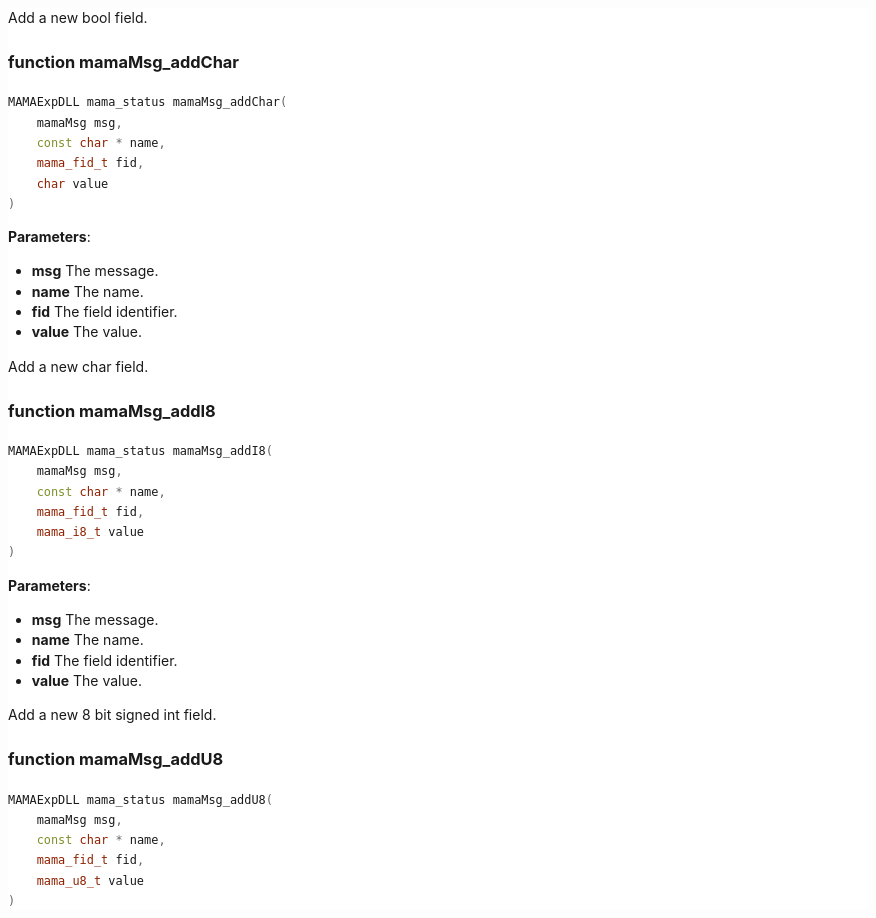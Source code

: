 
Add a new bool field.


### function mamaMsg_addChar

```cpp
MAMAExpDLL mama_status mamaMsg_addChar(
    mamaMsg msg,
    const char * name,
    mama_fid_t fid,
    char value
)
```


**Parameters**: 

  * **msg** The message. 
  * **name** The name. 
  * **fid** The field identifier. 
  * **value** The value. 


Add a new char field.


### function mamaMsg_addI8

```cpp
MAMAExpDLL mama_status mamaMsg_addI8(
    mamaMsg msg,
    const char * name,
    mama_fid_t fid,
    mama_i8_t value
)
```


**Parameters**: 

  * **msg** The message. 
  * **name** The name. 
  * **fid** The field identifier. 
  * **value** The value. 


Add a new 8 bit signed int field.


### function mamaMsg_addU8

```cpp
MAMAExpDLL mama_status mamaMsg_addU8(
    mamaMsg msg,
    const char * name,
    mama_fid_t fid,
    mama_u8_t value
)
```
